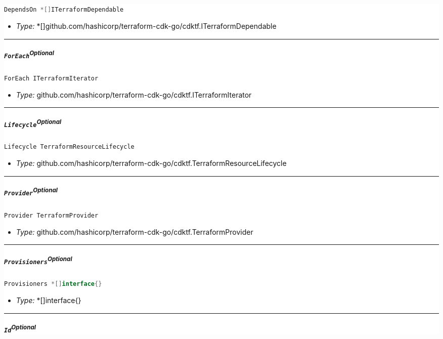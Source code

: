 ```go
DependsOn *[]ITerraformDependable
```

- *Type:* *[]github.com/hashicorp/terraform-cdk-go/cdktf.ITerraformDependable

---

##### `ForEach`<sup>Optional</sup> <a name="ForEach" id="@cdktf/provider-snowflake.dataSnowflakeDatabases.DataSnowflakeDatabasesConfig.property.forEach"></a>

```go
ForEach ITerraformIterator
```

- *Type:* github.com/hashicorp/terraform-cdk-go/cdktf.ITerraformIterator

---

##### `Lifecycle`<sup>Optional</sup> <a name="Lifecycle" id="@cdktf/provider-snowflake.dataSnowflakeDatabases.DataSnowflakeDatabasesConfig.property.lifecycle"></a>

```go
Lifecycle TerraformResourceLifecycle
```

- *Type:* github.com/hashicorp/terraform-cdk-go/cdktf.TerraformResourceLifecycle

---

##### `Provider`<sup>Optional</sup> <a name="Provider" id="@cdktf/provider-snowflake.dataSnowflakeDatabases.DataSnowflakeDatabasesConfig.property.provider"></a>

```go
Provider TerraformProvider
```

- *Type:* github.com/hashicorp/terraform-cdk-go/cdktf.TerraformProvider

---

##### `Provisioners`<sup>Optional</sup> <a name="Provisioners" id="@cdktf/provider-snowflake.dataSnowflakeDatabases.DataSnowflakeDatabasesConfig.property.provisioners"></a>

```go
Provisioners *[]interface{}
```

- *Type:* *[]interface{}

---

##### `Id`<sup>Optional</sup> <a name="Id" id="@cdktf/provider-snowflake.dataSnowflakeDatabases.DataSnowflakeDatabasesConfig.property.id"></a>

